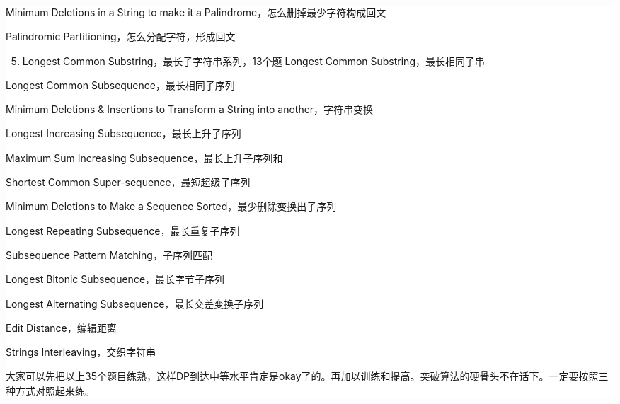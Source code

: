 Minimum Deletions in a String to make it a Palindrome，怎么删掉最少字符构成回文

Palindromic Partitioning，怎么分配字符，形成回文

5. Longest Common Substring，最长子字符串系列，13个题
Longest Common Substring，最长相同子串

Longest Common Subsequence，最长相同子序列

Minimum Deletions & Insertions to Transform a String into another，字符串变换

Longest Increasing Subsequence，最长上升子序列

Maximum Sum Increasing Subsequence，最长上升子序列和

Shortest Common Super-sequence，最短超级子序列

Minimum Deletions to Make a Sequence Sorted，最少删除变换出子序列

Longest Repeating Subsequence，最长重复子序列

Subsequence Pattern Matching，子序列匹配

Longest Bitonic Subsequence，最长字节子序列

Longest Alternating Subsequence，最长交差变换子序列

Edit Distance，编辑距离

Strings Interleaving，交织字符串



大家可以先把以上35个题目练熟，这样DP到达中等水平肯定是okay了的。再加以训练和提高。突破算法的硬骨头不在话下。一定要按照三种方式对照起来练。

